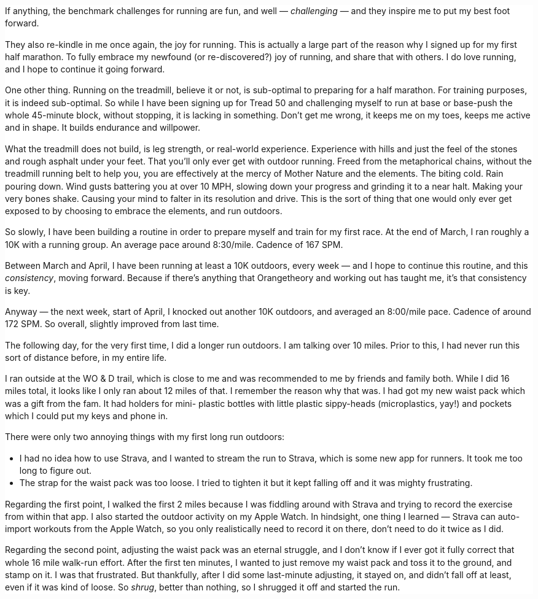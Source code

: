 If anything, the benchmark challenges for running are fun, and well — _challenging_ — and they inspire me to put my best foot forward.

They also re-kindle in me once again, the joy for running. This is actually a large part of the reason why I signed up for my first half marathon. To fully embrace my newfound (or re-discovered?) joy of running, and share that with others. I do love running, and I hope to continue it going forward.

One other thing. Running on the treadmill, believe it or not, is sub-optimal to preparing for a half marathon. For training purposes, it is indeed sub-optimal. So while I have been signing up for Tread 50 and challenging myself to run at base or base-push the whole 45-minute block, without stopping, it is lacking in something. Don’t get me wrong, it keeps me on my toes, keeps me active and in shape. It builds endurance and willpower.

What the treadmill does not build, is leg strength, or real-world experience. Experience with hills and just the feel of the stones and rough asphalt under your feet. That you’ll only ever get with outdoor running. Freed from the metaphorical chains, without the treadmill running belt to  help you, you are effectively at the mercy of Mother Nature and the elements. The biting cold. Rain pouring down. Wind gusts battering you at over 10 MPH, slowing down your progress and grinding it to a near halt. Making your very bones shake. Causing your mind to falter in its resolution and drive. This is the sort of thing that one would only ever get exposed to by choosing to embrace the elements, and run outdoors.

So slowly, I have been building a routine in order to prepare myself and train for my first race. At the end of March, I ran roughly a 10K with a running group. An average pace around 8:30/mile. Cadence of 167 SPM.

Between March and April, I have been running at least a 10K outdoors, every week — and I hope to continue this routine, and this _consistency_, moving forward. Because if there’s anything that Orangetheory and working out has taught me, it’s that consistency is key.

Anyway — the next week, start of April, I knocked out another 10K outdoors, and averaged an 8:00/mile pace. Cadence of around 172 SPM. So overall, slightly improved from last time.

The following day, for the very first time, I did a longer run outdoors. I am talking over 10 miles. Prior to this, I had never run this sort of distance before, in my entire life. 

I ran outside at the WO & D trail, which is close to me and was recommended to me by friends and family both. While I did 16 miles total, it looks like I only ran about 12 miles of that. I remember the reason why that was. I had got my new waist pack which was a gift from the fam. It had holders for mini- plastic bottles with little plastic sippy-heads (microplastics, yay!) and pockets which I could put my keys and phone in.

There were only two annoying things with my first long run outdoors:
* I had no idea how to use Strava, and I wanted to stream the run to Strava, which is some new app for runners. It took me too long to figure out.
* The strap for the waist pack was too loose. I tried to tighten it but it kept falling off and it was mighty frustrating.

Regarding the first point, I walked the first 2 miles because I was fiddling around with Strava and trying to record the exercise from within that app. I also started the outdoor activity on my Apple Watch. In hindsight, one thing I learned — Strava can auto-import workouts from the Apple Watch, so you only realistically need to record it on there, don’t need to do it twice as I did.

Regarding the second point, adjusting the waist pack was an eternal struggle, and I don’t know if I ever got it fully correct that whole 16 mile walk-run effort. After the first ten minutes, I wanted to just remove my waist pack and toss it to the ground, and stamp on it. I was that frustrated. But thankfully, after I did some last-minute adjusting, it stayed on, and didn’t fall off at least, even if it was kind of loose. So *shrug*, better than nothing, so I shrugged it off and started the run.
